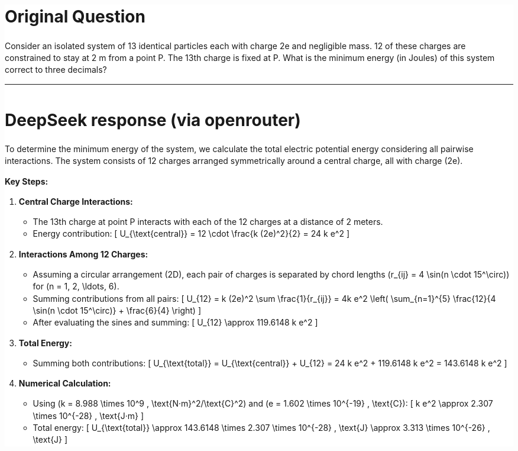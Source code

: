 # Original Question

Consider an isolated system of 13 identical particles each with charge 2e and negligible mass. 12 of these charges are
constrained to stay at 2 m from a point P. The 13th charge is fixed at P. What is the minimum energy (in Joules) of this system
correct to three decimals?

---

# DeepSeek response (via openrouter)

To determine the minimum energy of the system, we calculate the total electric potential energy considering all pairwise interactions. The system consists of 12 charges arranged symmetrically around a central charge, all with charge \(2e\). 

**Key Steps:**

1. **Central Charge Interactions:**
   - The 13th charge at point P interacts with each of the 12 charges at a distance of 2 meters.
   - Energy contribution: 
     \[
     U_{\text{central}} = 12 \cdot \frac{k (2e)^2}{2} = 24 k e^2
     \]

2. **Interactions Among 12 Charges:**
   - Assuming a circular arrangement (2D), each pair of charges is separated by chord lengths \(r_{ij} = 4 \sin(n \cdot 15^\circ)\) for \(n = 1, 2, \ldots, 6\).
   - Summing contributions from all pairs:
     \[
     U_{12} = k (2e)^2 \sum \frac{1}{r_{ij}} = 4k e^2 \left( \sum_{n=1}^{5} \frac{12}{4 \sin(n \cdot 15^\circ)} + \frac{6}{4} \right)
     \]
   - After evaluating the sines and summing:
     \[
     U_{12} \approx 119.6148 k e^2
     \]

3. **Total Energy:**
   - Summing both contributions:
     \[
     U_{\text{total}} = U_{\text{central}} + U_{12} = 24 k e^2 + 119.6148 k e^2 = 143.6148 k e^2
     \]

4. **Numerical Calculation:**
   - Using \(k = 8.988 \times 10^9 \, \text{N·m}^2/\text{C}^2\) and \(e = 1.602 \times 10^{-19} \, \text{C}\):
     \[
     k e^2 \approx 2.307 \times 10^{-28} \, \text{J·m}
     \]
   - Total energy:
     \[
     U_{\text{total}} \approx 143.6148 \times 2.307 \times 10^{-28} \, \text{J} \approx 3.313 \times 10^{-26} \, \text{J}
     \]
